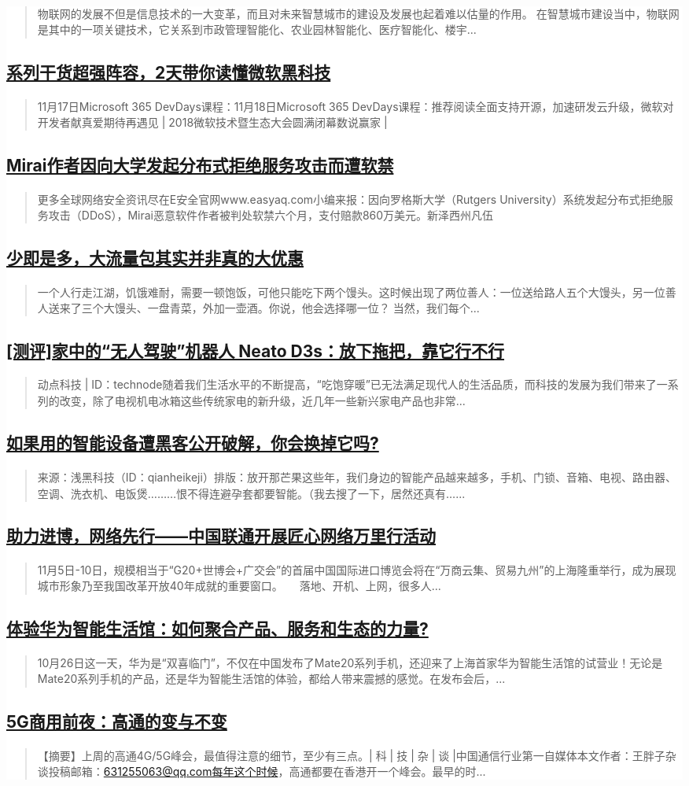  > 物联网的发展不但是信息技术的一大变革，而且对未来智慧城市的建设及发展也起着难以估量的作用。 在智慧城市建设当中，物联网是其中的一项关键技术，它关系到市政管理智能化、农业园林智能化、医疗智能化、楼宇...
 ## [系列干货超强阵容，2天带你读懂微软黑科技](http://mp.weixin.qq.com/s?src=11&timestamp=1540956606&ver=1215&signature=9JSHJIWb9p5IquxOUq1nUiDCFc36Q2BATWM2p04E4CoOAmRKuExe*WBh0ijzPKfDOnbGImawnt5gHGZ5DlLiDub2q2vAin4wtHVArxaTmqEsxr7I1610xtge83SuKM5A&new=1)
 > 11月17日Microsoft 365 DevDays课程：11月18日Microsoft 365 DevDays课程：推荐阅读全面支持开源，加速研发云升级，微软对开发者献真爱期待再遇见 | 2018微软技术暨生态大会圆满闭幕数说赢家 |
 ## [Mirai作者因向大学发起分布式拒绝服务攻击而遭软禁](http://mp.weixin.qq.com/s?src=11&timestamp=1540956606&ver=1215&signature=XGm81nLNHfMJbNIL13tVYJkSYvZLcz9825YZ3YPTm8uDzzitKPVhvRfzpjzEE34xe9vSXr3deiWYw187LiFtd2W1VXIG*kpPKxGgg*nicPUMrhk5QlOmaqEKLMaI5Y4s&new=1)
 > 更多全球网络安全资讯尽在E安全官网www.easyaq.com小编来报：因向罗格斯大学（Rutgers University）系统发起分布式拒绝服务攻击（DDoS），Mirai恶意软件作者被判处软禁六个月，支付赔款860万美元。新泽西州凡伍
 ## [少即是多，大流量包其实并非真的大优惠](http://mp.weixin.qq.com/s?src=11&timestamp=1540956606&ver=1215&signature=iuofqiAGQL5GxYH0VBig6-TpO4LvYzv9PT41E5USmy18DXA5ZcpN1RKL34u-0zCzsz8N23*VS3Jiv3ZfFMVwT3TZp5p2FNX*27HEwmCPkV85SipacI8ww0oaw5qgbv7g&new=1)
 > 一个人行走江湖，饥饿难耐，需要一顿饱饭，可他只能吃下两个馒头。这时候出现了两位善人：一位送给路人五个大馒头，另一位善人送来了三个大馒头、一盘青菜，外加一壶酒。你说，他会选择哪一位？ 当然，我们每个...
 ## [\[测评\]家中的“无人驾驶”机器人 Neato D3s：放下拖把，靠它行不行](http://mp.weixin.qq.com/s?src=11&timestamp=1540956606&ver=1215&signature=HzjXsWfJXzlDdd7dgAUVg73ui8drMQrpMj3N8sCjiEPkS3w*9QOooCRb7aEGm7cOUr49R-jSwecGVupcURDv0kblvMfq1Zc5ih9d1FtAbwFdcYmjEHmbp4X31Hr2Zkfa&new=1)
 > 动点科技 | ID：technode随着我们生活水平的不断提高，“吃饱穿暖”已无法满足现代人的生活品质，而科技的发展为我们带来了一系列的改变，除了电视机电冰箱这些传统家电的新升级，近几年一些新兴家电产品也非常...
 ## [如果用的智能设备遭黑客公开破解，你会换掉它吗?](http://mp.weixin.qq.com/s?src=11&timestamp=1540956606&ver=1215&signature=666QvuVuqr96cjPPXpDaRwm2Fthf3wZUdrFUSiMkgyMhA6gVIYiP5GuhdLz3x865z-wpVrpquXCwMkFLG2KFEbE*15*ijQ-45C8zuj7IucCnfYEnET28l3VJ5aYjqPgT&new=1)
 > 来源：浅黑科技（ID：qianheikeji）排版：放开那芒果这些年，我们身边的智能产品越来越多，手机、门锁、音箱、电视、路由器、空调、洗衣机、电饭煲………恨不得连避孕套都要智能。（我去搜了一下，居然还真有…...
 ## [助力进博，网络先行——中国联通开展匠心网络万里行活动](http://mp.weixin.qq.com/s?src=11&timestamp=1540956606&ver=1215&signature=j9czC3mkMftDSF-7qC054VvpXYT5sL*c642SJnQkXfO-*YwLEc-iL0ICKyN9AWHCeIZNafiuOQAvL5A7k*fMl-uflmyQsPKOgaIC64uie3E4xVHEGoZmW0v-BLJA909c&new=1)
 > 11月5日-10日，规模相当于“G20+世博会+广交会”的首届中国国际进口博览会将在“万商云集、贸易九州”的上海隆重举行，成为展现城市形象乃至我国改革开放40年成就的重要窗口。　　落地、开机、上网，很多人...
 ## [体验华为智能生活馆：如何聚合产品、服务和生态的力量?](http://mp.weixin.qq.com/s?src=11&timestamp=1540956606&ver=1215&signature=BkHxyHeWTQ9iXGEsDALxgGPVdiTjlZAEsbtgMtlL0V6GE1ItPnk*aziVX9a5NAmEIawhX17vVZOXE1DHB7YJsw6jtKwTfSTa4IwuEpJZaDiTFc8FVep6oUZbw48TxwnT&new=1)
 > 10月26日这一天，华为是“双喜临门”，不仅在中国发布了Mate20系列手机，还迎来了上海首家华为智能生活馆的试营业！无论是Mate20系列手机的产品，还是华为智能生活馆的体验，都给人带来震撼的感觉。在发布会后，...
 ## [5G商用前夜：高通的变与不变](http://mp.weixin.qq.com/s?src=11&timestamp=1540956606&ver=1215&signature=Iu2tT*bWkeBZKghOolGwUPHgLNGu5VTQxOAqKqvF8rodYl*Rwikck-ylXlLNyRdg3ZlYdc8dNpZjisxF9ECwMta7BkIdsE08GeNce4QhRTd6yNjf4a6dF4lmgkICzral&new=1)
 > 【摘要】上周的高通4G/5G峰会，最值得注意的细节，至少有三点。| 科 | 技 | 杂 | 谈 |中国通信行业第一自媒体本文作者：王胖子杂谈投稿邮箱：631255063@qq.com每年这个时候，高通都要在香港开一个峰会。最早的时...